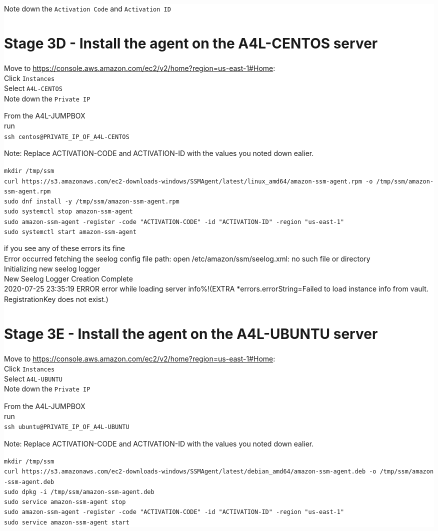 Note down the `Activation Code` and `Activation ID`   
# Stage 3D - Install the agent on the A4L-CENTOS server  
Move to https://console.aws.amazon.com/ec2/v2/home?region=us-east-1#Home:  
Click `Instances`  
Select `A4L-CENTOS`  
Note down the `Private IP`  


From the A4L-JUMPBOX  
run  
`ssh centos@PRIVATE_IP_OF_A4L-CENTOS`  

Note: Replace ACTIVATION-CODE and ACTIVATION-ID with the values you noted down ealier.

``` 
mkdir /tmp/ssm
curl https://s3.amazonaws.com/ec2-downloads-windows/SSMAgent/latest/linux_amd64/amazon-ssm-agent.rpm -o /tmp/ssm/amazon-ssm-agent.rpm
sudo dnf install -y /tmp/ssm/amazon-ssm-agent.rpm
sudo systemctl stop amazon-ssm-agent
sudo amazon-ssm-agent -register -code "ACTIVATION-CODE" -id "ACTIVATION-ID" -region "us-east-1"
sudo systemctl start amazon-ssm-agent

```

if you see any of these errors its fine  
Error occurred fetching the seelog config file path:  open /etc/amazon/ssm/seelog.xml: no such file or directory  
Initializing new seelog logger  
New Seelog Logger Creation Complete  
2020-07-25 23:35:19 ERROR error while loading server info%!(EXTRA *errors.errorString=Failed to load instance info from vault. RegistrationKey does not exist.)  


# Stage 3E - Install the agent on the A4L-UBUNTU server  

Move to https://console.aws.amazon.com/ec2/v2/home?region=us-east-1#Home:  
Click `Instances`  
Select `A4L-UBUNTU`  
Note down the `Private IP`  

From the A4L-JUMPBOX  
run  
`ssh ubuntu@PRIVATE_IP_OF_A4L-UBUNTU`  

Note: Replace ACTIVATION-CODE and ACTIVATION-ID with the values you noted down ealier.

```
mkdir /tmp/ssm
curl https://s3.amazonaws.com/ec2-downloads-windows/SSMAgent/latest/debian_amd64/amazon-ssm-agent.deb -o /tmp/ssm/amazon-ssm-agent.deb
sudo dpkg -i /tmp/ssm/amazon-ssm-agent.deb
sudo service amazon-ssm-agent stop
sudo amazon-ssm-agent -register -code "ACTIVATION-CODE" -id "ACTIVATION-ID" -region "us-east-1" 
sudo service amazon-ssm-agent start

```
